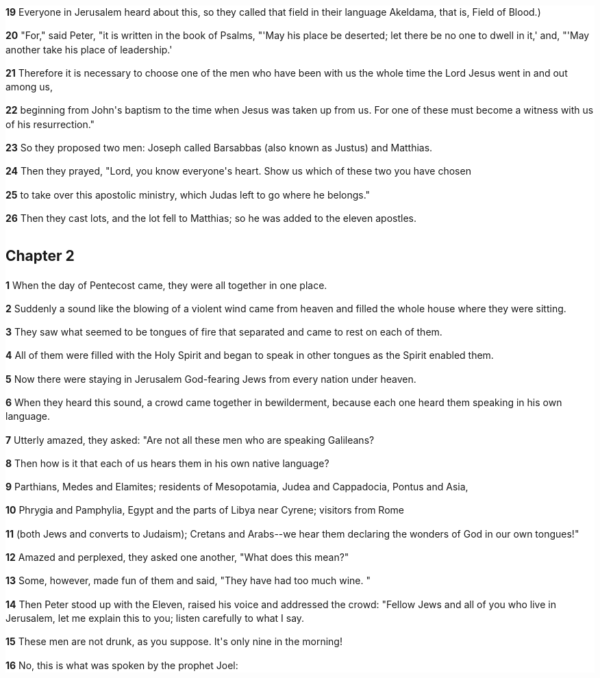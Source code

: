 **19** Everyone in Jerusalem heard about this, so they called that field in their language Akeldama, that is, Field of Blood.)

**20** "For," said Peter, "it is written in the book of Psalms, "'May his place be deserted; let there be no one to dwell in it,' and, "'May another take his place of leadership.'

**21** Therefore it is necessary to choose one of the men who have been with us the whole time the Lord Jesus went in and out among us,

**22** beginning from John's baptism to the time when Jesus was taken up from us. For one of these must become a witness with us of his resurrection."

**23** So they proposed two men: Joseph called Barsabbas (also known as Justus) and Matthias.

**24** Then they prayed, "Lord, you know everyone's heart. Show us which of these two you have chosen

**25** to take over this apostolic ministry, which Judas left to go where he belongs."

**26** Then they cast lots, and the lot fell to Matthias; so he was added to the eleven apostles.

## Chapter 2

**1** When the day of Pentecost came, they were all together in one place.

**2** Suddenly a sound like the blowing of a violent wind came from heaven and filled the whole house where they were sitting.

**3** They saw what seemed to be tongues of fire that separated and came to rest on each of them.

**4** All of them were filled with the Holy Spirit and began to speak in other tongues as the Spirit enabled them.

**5** Now there were staying in Jerusalem God-fearing Jews from every nation under heaven.

**6** When they heard this sound, a crowd came together in bewilderment, because each one heard them speaking in his own language.

**7** Utterly amazed, they asked: "Are not all these men who are speaking Galileans?

**8** Then how is it that each of us hears them in his own native language?

**9** Parthians, Medes and Elamites; residents of Mesopotamia, Judea and Cappadocia, Pontus and Asia,

**10** Phrygia and Pamphylia, Egypt and the parts of Libya near Cyrene; visitors from Rome

**11** (both Jews and converts to Judaism); Cretans and Arabs--we hear them declaring the wonders of God in our own tongues!"

**12** Amazed and perplexed, they asked one another, "What does this mean?"

**13** Some, however, made fun of them and said, "They have had too much wine. "

**14** Then Peter stood up with the Eleven, raised his voice and addressed the crowd: "Fellow Jews and all of you who live in Jerusalem, let me explain this to you; listen carefully to what I say.

**15** These men are not drunk, as you suppose. It's only nine in the morning!

**16** No, this is what was spoken by the prophet Joel:
